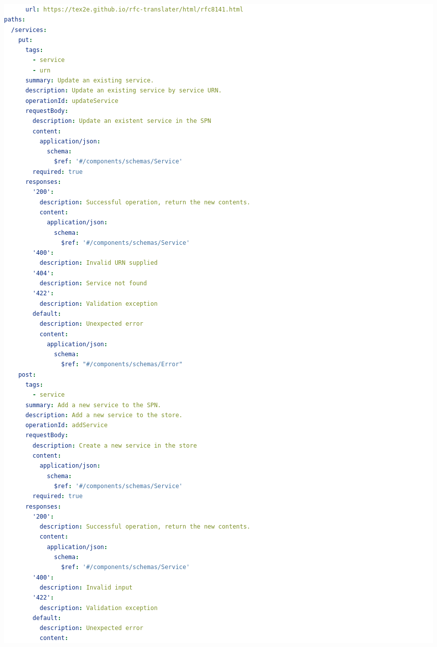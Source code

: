 ```yaml
      url: https://tex2e.github.io/rfc-translater/html/rfc8141.html
paths:
  /services:
    put:
      tags:
        - service
        - urn
      summary: Update an existing service.
      description: Update an existing service by service URN.
      operationId: updateService
      requestBody:
        description: Update an existent service in the SPN
        content:
          application/json:
            schema:
              $ref: '#/components/schemas/Service'
        required: true
      responses:
        '200':
          description: Successful operation, return the new contents.
          content:
            application/json:
              schema:
                $ref: '#/components/schemas/Service'
        '400':
          description: Invalid URN supplied
        '404':
          description: Service not found
        '422':
          description: Validation exception
        default:
          description: Unexpected error
          content:
            application/json:
              schema:
                $ref: "#/components/schemas/Error"
    post:
      tags:
        - service
      summary: Add a new service to the SPN.
      description: Add a new service to the store.
      operationId: addService
      requestBody:
        description: Create a new service in the store
        content:
          application/json:
            schema:
              $ref: '#/components/schemas/Service'
        required: true
      responses:
        '200':
          description: Successful operation, return the new contents.
          content:
            application/json:
              schema:
                $ref: '#/components/schemas/Service'
        '400':
          description: Invalid input
        '422':
          description: Validation exception
        default:
          description: Unexpected error
          content:
```